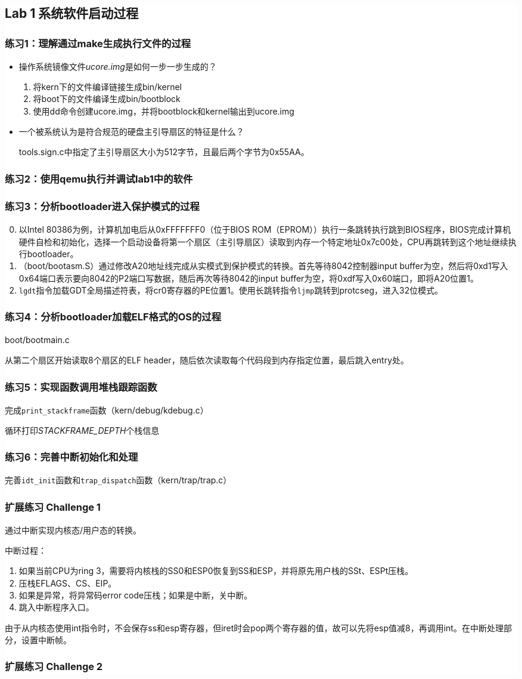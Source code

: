 ## Lab 1 系统软件启动过程

### 练习1：理解通过make生成执行文件的过程

- 操作系统镜像文件*ucore.img*是如何一步一步生成的？

  1. 将kern下的文件编译链接生成bin/kernel
  2. 将boot下的文件编译生成bin/bootblock
  3. 使用dd命令创建ucore.img，并将bootblock和kernel输出到ucore.img
  
- 一个被系统认为是符合规范的硬盘主引导扇区的特征是什么？

  tools.sign.c中指定了主引导扇区大小为512字节，且最后两个字节为0x55AA。

### 练习2：使用qemu执行并调试lab1中的软件

### 练习3：分析bootloader进入保护模式的过程

0. 以Intel 80386为例，计算机加电后从0xFFFFFFF0（位于BIOS ROM（EPROM））执行一条跳转执行跳到BIOS程序，BIOS完成计算机硬件自检和初始化，选择一个启动设备将第一个扇区（主引导扇区）读取到内存一个特定地址0x7c00处，CPU再跳转到这个地址继续执行bootloader。
1. （boot/bootasm.S）通过修改A20地址线完成从实模式到保护模式的转换。首先等待8042控制器input buffer为空，然后将0xd1写入0x64端口表示要向8042的P2端口写数据，随后再次等待8042的input buffer为空，将0xdf写入0x60端口，即将A20位置1。
2. `lgdt`指令加载GDT全局描述符表，将cr0寄存器的PE位置1。使用长跳转指令`ljmp`跳转到protcseg，进入32位模式。

### 练习4：分析bootloader加载ELF格式的OS的过程

boot/bootmain.c

从第二个扇区开始读取8个扇区的ELF header，随后依次读取每个代码段到内存指定位置，最后跳入entry处。

### 练习5：实现函数调用堆栈跟踪函数

完成`print_stackframe`函数（kern/debug/kdebug.c）

循环打印*STACKFRAME_DEPTH*个栈信息

### 练习6：完善中断初始化和处理

完善`idt_init`函数和`trap_dispatch`函数（kern/trap/trap.c）

### 扩展练习 Challenge 1

通过中断实现内核态/用户态的转换。

中断过程：

1. 如果当前CPU为ring 3，需要将内核栈的SS0和ESP0恢复到SS和ESP，并将原先用户栈的SSt、ESPt压栈。
2. 压栈EFLAGS、CS、EIP。
3. 如果是异常，将异常码error code压栈；如果是中断，关中断。
4. 跳入中断程序入口。

由于从内核态使用int指令时，不会保存ss和esp寄存器，但iret时会pop两个寄存器的值，故可以先将esp值减8，再调用int。在中断处理部分，设置中断帧。

### 扩展练习 Challenge 2
